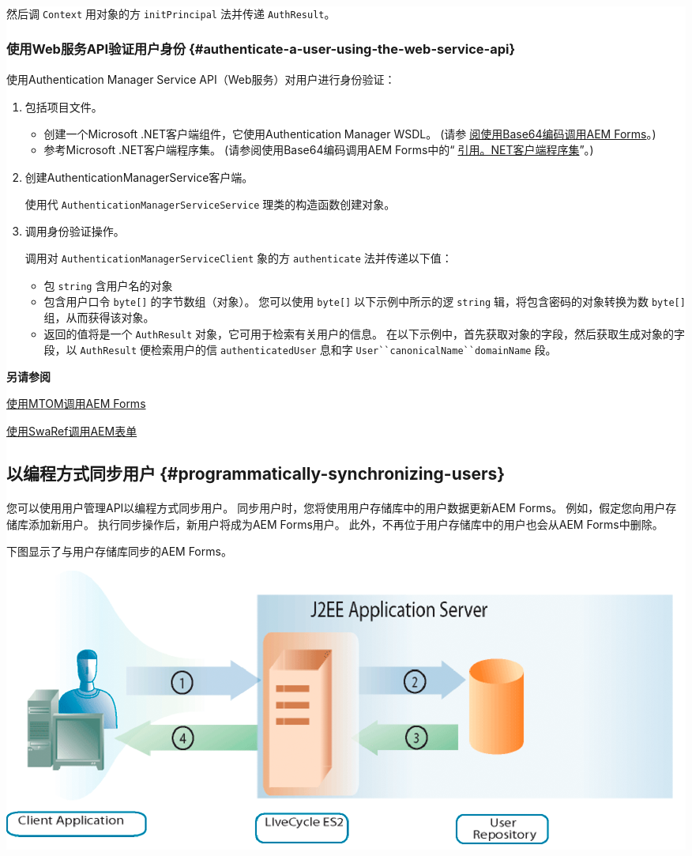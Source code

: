    然后调 `Context` 用对象的方 `initPrincipal` 法并传递 `AuthResult`。

### 使用Web服务API验证用户身份 {#authenticate-a-user-using-the-web-service-api}

使用Authentication Manager Service API（Web服务）对用户进行身份验证：

1. 包括项目文件。

   * 创建一个Microsoft .NET客户端组件，它使用Authentication Manager WSDL。 (请参 [阅使用Base64编码调用AEM Forms](/help/forms/developing/invoking-aem-forms-using-web.md#invoking-aem-forms-using-base64-encoding)。)
   * 参考Microsoft .NET客户端程序集。 (请参阅使用Base64编码调用AEM Forms中的“ [引用。NET客户端程序集](/help/forms/developing/invoking-aem-forms-using-web.md#invoking-aem-forms-using-base64-encoding)”。)

1. 创建AuthenticationManagerService客户端。

   使用代 `AuthenticationManagerServiceService` 理类的构造函数创建对象。

1. 调用身份验证操作。

   调用对 `AuthenticationManagerServiceClient` 象的方 `authenticate` 法并传递以下值：

   * 包 `string` 含用户名的对象
   * 包含用户口令 `byte[]` 的字节数组（对象）。 您可以使用 `byte[]` 以下示例中所示的逻 `string` 辑，将包含密码的对象转换为数 `byte[]` 组，从而获得该对象。
   * 返回的值将是一个 `AuthResult` 对象，它可用于检索有关用户的信息。 在以下示例中，首先获取对象的字段，然后获取生成对象的字段，以 `AuthResult` 便检索用户的信 `authenticatedUser` 息和字 `User``canonicalName``domainName` 段。

**另请参阅**

[使用MTOM调用AEM Forms](/help/forms/developing/invoking-aem-forms-using-web.md#invoking-aem-forms-using-mtom)

[使用SwaRef调用AEM表单](/help/forms/developing/invoking-aem-forms-using-web.md#invoking-aem-forms-using-swaref)

## 以编程方式同步用户 {#programmatically-synchronizing-users}

您可以使用用户管理API以编程方式同步用户。 同步用户时，您将使用用户存储库中的用户数据更新AEM Forms。 例如，假定您向用户存储库添加新用户。 执行同步操作后，新用户将成为AEM Forms用户。 此外，不再位于用户存储库中的用户也会从AEM Forms中删除。

下图显示了与用户存储库同步的AEM Forms。

![ps_ps_umauth_sync](assets/ps_ps_umauth_sync.png)
